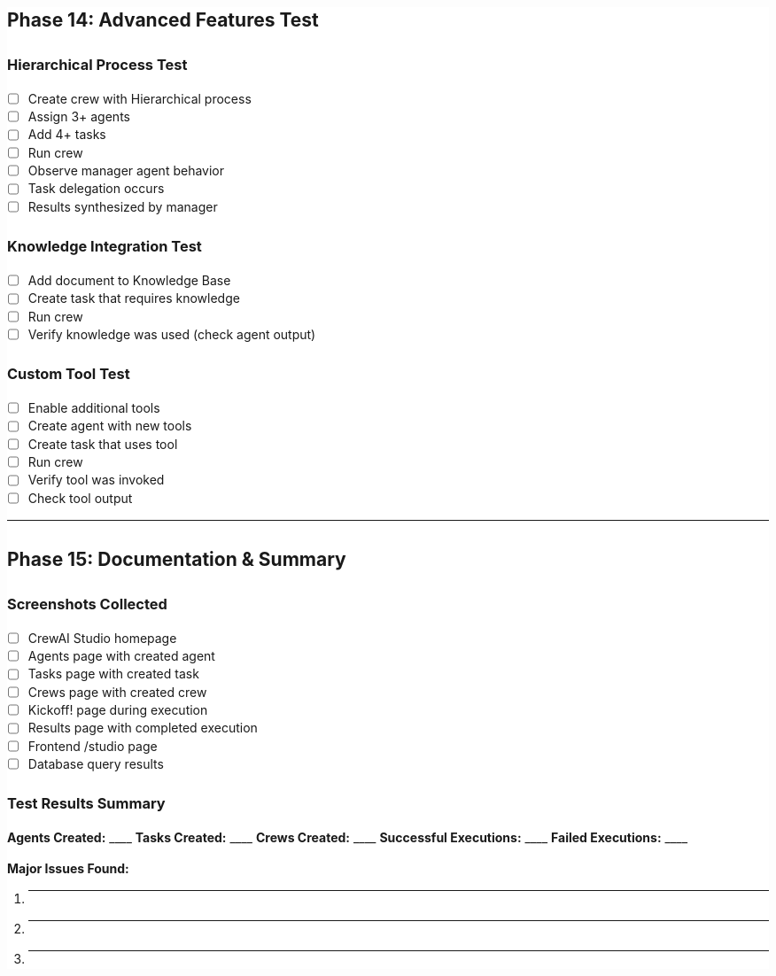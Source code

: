 
## Phase 14: Advanced Features Test

### Hierarchical Process Test
- [ ] Create crew with Hierarchical process
- [ ] Assign 3+ agents
- [ ] Add 4+ tasks
- [ ] Run crew
- [ ] Observe manager agent behavior
- [ ] Task delegation occurs
- [ ] Results synthesized by manager

### Knowledge Integration Test
- [ ] Add document to Knowledge Base
- [ ] Create task that requires knowledge
- [ ] Run crew
- [ ] Verify knowledge was used (check agent output)

### Custom Tool Test
- [ ] Enable additional tools
- [ ] Create agent with new tools
- [ ] Create task that uses tool
- [ ] Run crew
- [ ] Verify tool was invoked
- [ ] Check tool output

---

## Phase 15: Documentation & Summary

### Screenshots Collected
- [ ] CrewAI Studio homepage
- [ ] Agents page with created agent
- [ ] Tasks page with created task
- [ ] Crews page with created crew
- [ ] Kickoff! page during execution
- [ ] Results page with completed execution
- [ ] Frontend /studio page
- [ ] Database query results

### Test Results Summary
**Agents Created:** ____
**Tasks Created:** ____
**Crews Created:** ____
**Successful Executions:** ____
**Failed Executions:** ____

**Major Issues Found:**
1. ___________________________________
2. ___________________________________
3. ___________________________________
